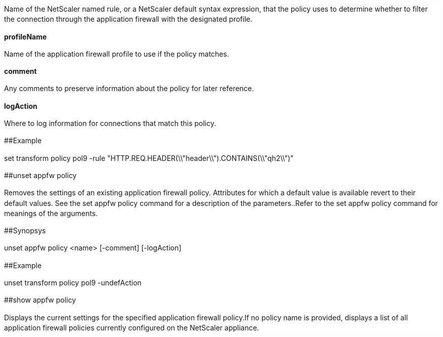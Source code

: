 Name of the NetScaler named rule, or a NetScaler default syntax expression, that the policy uses to determine whether to filter the connection through the application firewall with the designated profile.



<b>profileName</b>

Name of the application firewall profile to use if the policy matches.



<b>comment</b>

Any comments to preserve information about the policy for later reference.



<b>logAction</b>

Where to log information for connections that match this policy.







##Example



set transform policy pol9 -rule "HTTP.REQ.HEADER(\\\\"header\\\\").CONTAINS(\\\\"qh2\\\\")"



##unset appfw policy



Removes the settings of an existing application firewall policy. Attributes for which a default value is available revert to their default values. See the set appfw policy command for a description of the parameters..Refer to the set appfw policy command for meanings of the arguments.





##Synopsys



unset appfw policy &lt;name> [-comment] [-logAction]





##Example



unset transform policy pol9 -undefAction



##show appfw policy



Displays the current settings for the specified application firewall policy.If no policy name is provided, displays a list of all application firewall policies currently configured on the NetScaler appliance.
